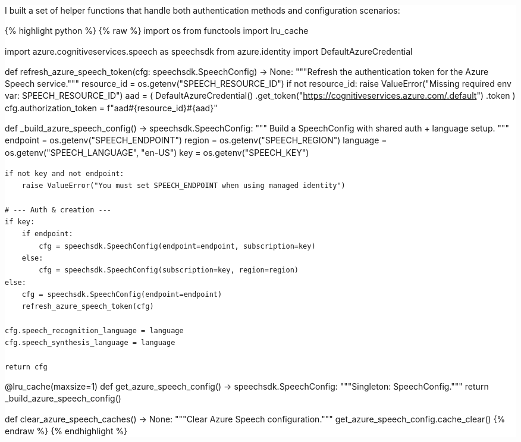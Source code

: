 I built a set of helper functions that handle both authentication methods and configuration scenarios:

{% highlight python %}
{% raw %}
import os
from functools import lru_cache

import azure.cognitiveservices.speech as speechsdk
from azure.identity import DefaultAzureCredential

def refresh_azure_speech_token(cfg: speechsdk.SpeechConfig) -> None:
    """Refresh the authentication token for the Azure Speech service."""
    resource_id = os.getenv("SPEECH_RESOURCE_ID")
    if not resource_id:
        raise ValueError("Missing required env var: SPEECH_RESOURCE_ID")
    aad = (
        DefaultAzureCredential()
        .get_token("https://cognitiveservices.azure.com/.default")
        .token
    )
    cfg.authorization_token = f"aad#{resource_id}#{aad}"

def _build_azure_speech_config() -> speechsdk.SpeechConfig:
    """
    Build a SpeechConfig with shared auth + language setup.
    """
    endpoint = os.getenv("SPEECH_ENDPOINT")
    region = os.getenv("SPEECH_REGION")
    language = os.getenv("SPEECH_LANGUAGE", "en-US")
    key = os.getenv("SPEECH_KEY")

    if not key and not endpoint:
        raise ValueError("You must set SPEECH_ENDPOINT when using managed identity")

    # --- Auth & creation ---
    if key:
        if endpoint:
            cfg = speechsdk.SpeechConfig(endpoint=endpoint, subscription=key)
        else:
            cfg = speechsdk.SpeechConfig(subscription=key, region=region)
    else:
        cfg = speechsdk.SpeechConfig(endpoint=endpoint)
        refresh_azure_speech_token(cfg)

    cfg.speech_recognition_language = language
    cfg.speech_synthesis_language = language

    return cfg

@lru_cache(maxsize=1)
def get_azure_speech_config() -> speechsdk.SpeechConfig:
    """Singleton: SpeechConfig."""
    return _build_azure_speech_config()

def clear_azure_speech_caches() -> None:
    """Clear Azure Speech configuration."""
    get_azure_speech_config.cache_clear()
{% endraw %}
{% endhighlight %}
